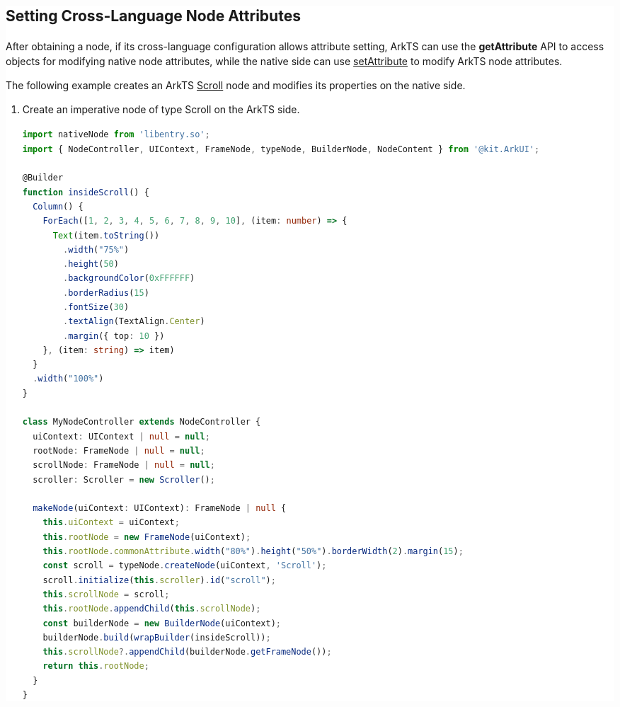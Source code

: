 ## Setting Cross-Language Node Attributes

After obtaining a node, if its cross-language configuration allows attribute setting, ArkTS can use the **getAttribute** API to access objects for modifying native node attributes, while the native side can use [setAttribute](../reference/apis-arkui/capi-arkui-nativemodule-arkui-nativenodeapi-1.md#setattribute) to modify ArkTS node attributes.

The following example creates an ArkTS [Scroll](../reference/apis-arkui/js-apis-arkui-frameNode.md#scroll12) node and modifies its properties on the native side.

1. Create an imperative node of type Scroll on the ArkTS side.
    ```ts
    import nativeNode from 'libentry.so';
    import { NodeController, UIContext, FrameNode, typeNode, BuilderNode, NodeContent } from '@kit.ArkUI';

    @Builder
    function insideScroll() {
      Column() {
        ForEach([1, 2, 3, 4, 5, 6, 7, 8, 9, 10], (item: number) => {
          Text(item.toString())
            .width("75%")
            .height(50)
            .backgroundColor(0xFFFFFF)
            .borderRadius(15)
            .fontSize(30)
            .textAlign(TextAlign.Center)
            .margin({ top: 10 })
        }, (item: string) => item)
      }
      .width("100%")
    }

    class MyNodeController extends NodeController {
      uiContext: UIContext | null = null;
      rootNode: FrameNode | null = null;
      scrollNode: FrameNode | null = null;
      scroller: Scroller = new Scroller();

      makeNode(uiContext: UIContext): FrameNode | null {
        this.uiContext = uiContext;
        this.rootNode = new FrameNode(uiContext);
        this.rootNode.commonAttribute.width("80%").height("50%").borderWidth(2).margin(15);
        const scroll = typeNode.createNode(uiContext, 'Scroll');
        scroll.initialize(this.scroller).id("scroll");
        this.scrollNode = scroll;
        this.rootNode.appendChild(this.scrollNode);
        const builderNode = new BuilderNode(uiContext);
        builderNode.build(wrapBuilder(insideScroll));
        this.scrollNode?.appendChild(builderNode.getFrameNode());
        return this.rootNode;
      }
    }
